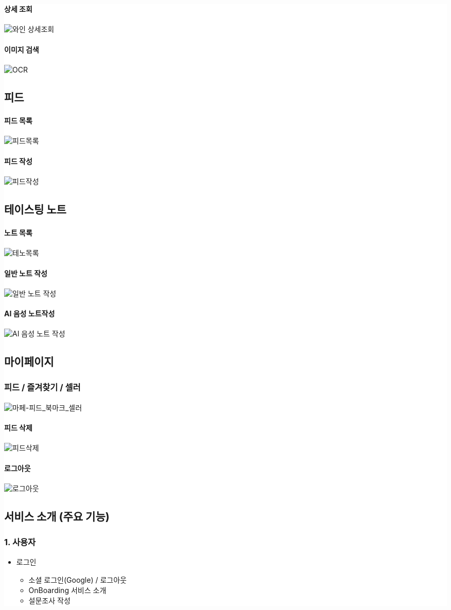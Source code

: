 #### 상세 조회
![와인 상세조회](https://github.com/thevinopener/vinopener/assets/33312417/ea1a39f0-da53-4286-8eb1-1124fbc7d091)

#### 이미지 검색
![OCR](https://github.com/thevinopener/vinopener/assets/33312417/a2c600cf-87ed-4aac-aa83-a6851e60c405)

## 피드

#### 피드 목록
![피드목록](https://github.com/thevinopener/vinopener/assets/33312417/270f8655-2d3c-4871-9913-eacb729d3624)

#### 피드 작성
![피드작성](https://github.com/thevinopener/vinopener/assets/33312417/e68c1789-2d0d-4484-847a-dded8bb47457)

## 테이스팅 노트

#### 노트 목록
![테노목록](https://github.com/thevinopener/vinopener/assets/33312417/f3354a5f-b6eb-4f4c-8e71-4635fde03057)

#### 일반 노트 작성
![일반 노트 작성](https://github.com/thevinopener/vinopener/assets/33312417/0e180fdb-ad70-4aef-a143-1255e6676a88)

#### AI 음성 노트작성
![AI 음성 노트 작성](https://github.com/thevinopener/vinopener/assets/33312417/0f61932f-976d-4f0b-9539-15fb7bde5f4a)

## 마이페이지

### 피드 / 즐겨찾기 / 셀러
![마페-피드_북마크_셀러](https://github.com/thevinopener/vinopener/assets/33312417/1758bd70-fff2-42cb-8605-9c5a9067b47e)

#### 피드 삭제
![피드삭제](https://github.com/thevinopener/vinopener/assets/33312417/94f3249d-127c-43bd-b0a3-80163ac389a6)

#### 로그아웃
![로그아웃](https://github.com/thevinopener/vinopener/assets/33312417/3f86bb81-8c32-4bc0-a323-f6f2156bfb0f)

## 서비스 소개 (주요 기능)

### 1. 사용자

- 로그인

  - 소셜 로그인(Google) / 로그아웃
  - OnBoarding 서비스 소개
  - 설문조사 작성
